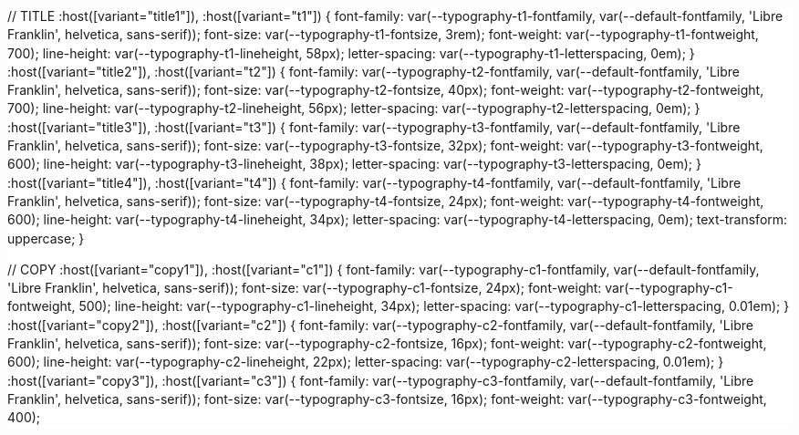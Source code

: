 // TITLE
:host([variant="title1"]),
:host([variant="t1"]) {
    font-family: var(--typography-t1-fontfamily, var(--default-fontfamily, 'Libre Franklin', helvetica, sans-serif));
    font-size: var(--typography-t1-fontsize, 3rem);
    font-weight: var(--typography-t1-fontweight, 700);
    line-height: var(--typography-t1-lineheight, 58px);
    letter-spacing: var(--typography-t1-letterspacing, 0em);
}
:host([variant="title2"]),
:host([variant="t2"]) {
    font-family: var(--typography-t2-fontfamily, var(--default-fontfamily, 'Libre Franklin', helvetica, sans-serif));
    font-size: var(--typography-t2-fontsize, 40px);
    font-weight: var(--typography-t2-fontweight, 700);
    line-height: var(--typography-t2-lineheight, 56px);
    letter-spacing: var(--typography-t2-letterspacing, 0em);
}
:host([variant="title3"]),
:host([variant="t3"]) {
    font-family: var(--typography-t3-fontfamily, var(--default-fontfamily, 'Libre Franklin', helvetica, sans-serif));
    font-size: var(--typography-t3-fontsize, 32px);
    font-weight: var(--typography-t3-fontweight, 600);
    line-height: var(--typography-t3-lineheight, 38px);
    letter-spacing: var(--typography-t3-letterspacing, 0em);
}
:host([variant="title4"]),
:host([variant="t4"]) {
    font-family: var(--typography-t4-fontfamily, var(--default-fontfamily, 'Libre Franklin', helvetica, sans-serif));
    font-size: var(--typography-t4-fontsize, 24px);
    font-weight: var(--typography-t4-fontweight, 600);
    line-height: var(--typography-t4-lineheight, 34px);
    letter-spacing: var(--typography-t4-letterspacing, 0em);
    text-transform: uppercase;
}

// COPY
:host([variant="copy1"]),
:host([variant="c1"]) {
    font-family: var(--typography-c1-fontfamily, var(--default-fontfamily, 'Libre Franklin', helvetica, sans-serif));
    font-size: var(--typography-c1-fontsize, 24px);
    font-weight: var(--typography-c1-fontweight, 500);
    line-height: var(--typography-c1-lineheight, 34px);
    letter-spacing: var(--typography-c1-letterspacing, 0.01em);
}
:host([variant="copy2"]),
:host([variant="c2"]) {
    font-family: var(--typography-c2-fontfamily, var(--default-fontfamily, 'Libre Franklin', helvetica, sans-serif));
    font-size: var(--typography-c2-fontsize, 16px);
    font-weight: var(--typography-c2-fontweight, 600);
    line-height: var(--typography-c2-lineheight, 22px);
    letter-spacing: var(--typography-c2-letterspacing, 0.01em);
}
:host([variant="copy3"]),
:host([variant="c3"]) {
    font-family: var(--typography-c3-fontfamily, var(--default-fontfamily, 'Libre Franklin', helvetica, sans-serif));
    font-size: var(--typography-c3-fontsize, 16px);
    font-weight: var(--typography-c3-fontweight, 400);